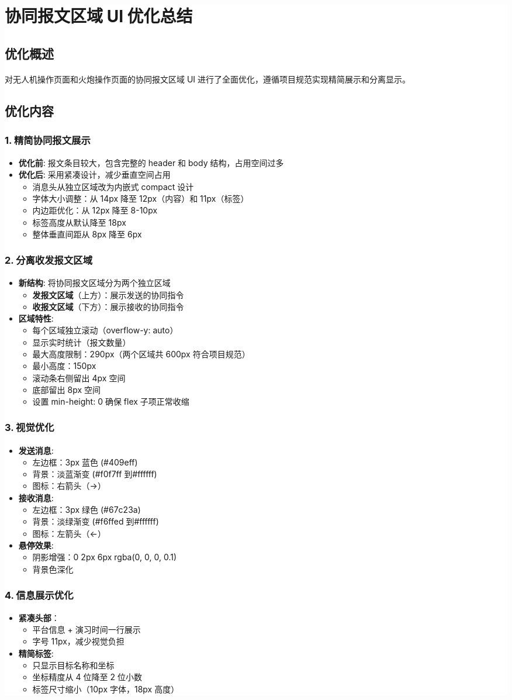 # 协同报文区域 UI 优化总结

## 优化概述

对无人机操作页面和火炮操作页面的协同报文区域 UI 进行了全面优化，遵循项目规范实现精简展示和分离显示。

## 优化内容

### 1. 精简协同报文展示

- **优化前**: 报文条目较大，包含完整的 header 和 body 结构，占用空间过多
- **优化后**: 采用紧凑设计，减少垂直空间占用
  - 消息头从独立区域改为内嵌式 compact 设计
  - 字体大小调整：从 14px 降至 12px（内容）和 11px（标签）
  - 内边距优化：从 12px 降至 8-10px
  - 标签高度从默认降至 18px
  - 整体垂直间距从 8px 降至 6px

### 2. 分离收发报文区域

- **新结构**: 将协同报文区域分为两个独立区域
  - **发报文区域**（上方）：展示发送的协同指令
  - **收报文区域**（下方）：展示接收的协同指令
- **区域特性**:
  - 每个区域独立滚动（overflow-y: auto）
  - 显示实时统计（报文数量）
  - 最大高度限制：290px（两个区域共 600px 符合项目规范）
  - 最小高度：150px
  - 滚动条右侧留出 4px 空间
  - 底部留出 8px 空间
  - 设置 min-height: 0 确保 flex 子项正常收缩

### 3. 视觉优化

- **发送消息**:
  - 左边框：3px 蓝色 (#409eff)
  - 背景：淡蓝渐变 (#f0f7ff 到#ffffff)
  - 图标：右箭头（→）
- **接收消息**:
  - 左边框：3px 绿色 (#67c23a)
  - 背景：淡绿渐变 (#f6ffed 到#ffffff)
  - 图标：左箭头（←）
- **悬停效果**:
  - 阴影增强：0 2px 6px rgba(0, 0, 0, 0.1)
  - 背景色深化

### 4. 信息展示优化

- **紧凑头部**：
  - 平台信息 + 演习时间一行展示
  - 字号 11px，减少视觉负担
- **精简标签**:
  - 只显示目标名称和坐标
  - 坐标精度从 4 位降至 2 位小数
  - 标签尺寸缩小（10px 字体，18px 高度）
